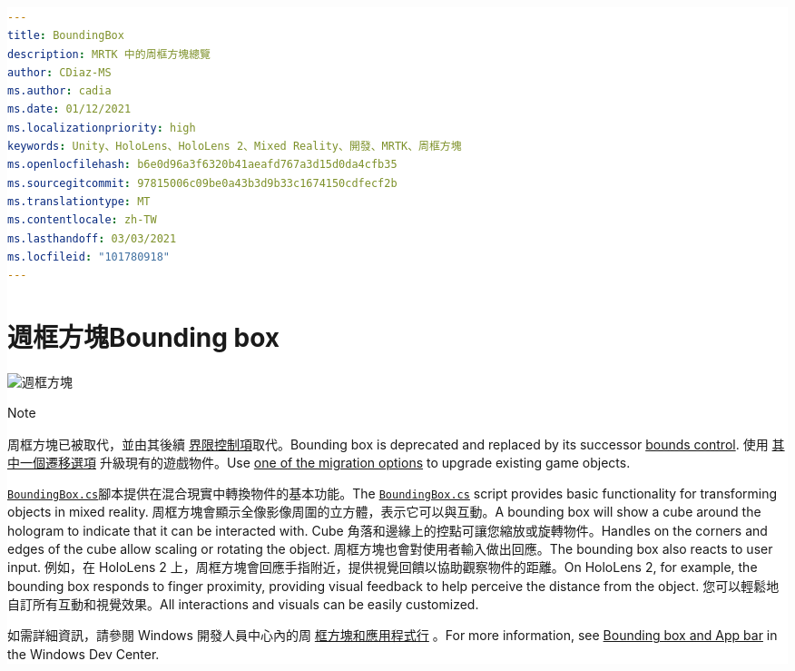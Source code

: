 ```yaml
---
title: BoundingBox
description: MRTK 中的周框方塊總覽
author: CDiaz-MS
ms.author: cadia
ms.date: 01/12/2021
ms.localizationpriority: high
keywords: Unity、HoloLens、HoloLens 2、Mixed Reality、開發、MRTK、周框方塊
ms.openlocfilehash: b6e0d96a3f6320b41aeafd767a3d15d0da4cfb35
ms.sourcegitcommit: 97815006c09be0a43b3d9b33c1674150cdfecf2b
ms.translationtype: MT
ms.contentlocale: zh-TW
ms.lasthandoff: 03/03/2021
ms.locfileid: "101780918"
---
```

# <a name="bounding-box"></a><span data-ttu-id="962d3-104">週框方塊</span><span class="sxs-lookup"><span data-stu-id="962d3-104">Bounding box</span></span>

![週框方塊](../images/bounding-box/MRTK_BoundingBox_Main.png)

> [!NOTE]
> <span data-ttu-id="962d3-106">周框方塊已被取代，並由其後續 [界限控制項](BoundsControl.md)取代。</span><span class="sxs-lookup"><span data-stu-id="962d3-106">Bounding box is deprecated and replaced by its successor [bounds control](BoundsControl.md).</span></span> <span data-ttu-id="962d3-107">使用 [其中一個遷移選項](#migrating-to-bounds-control) 升級現有的遊戲物件。</span><span class="sxs-lookup"><span data-stu-id="962d3-107">Use [one of the migration options](#migrating-to-bounds-control) to upgrade existing game objects.</span></span>

<span data-ttu-id="962d3-108">[`BoundingBox.cs`](xref:Microsoft.MixedReality.Toolkit.UI.BoundingBox)腳本提供在混合現實中轉換物件的基本功能。</span><span class="sxs-lookup"><span data-stu-id="962d3-108">The [`BoundingBox.cs`](xref:Microsoft.MixedReality.Toolkit.UI.BoundingBox) script provides basic functionality for transforming objects in mixed reality.</span></span> <span data-ttu-id="962d3-109">周框方塊會顯示全像影像周圍的立方體，表示它可以與互動。</span><span class="sxs-lookup"><span data-stu-id="962d3-109">A bounding box will show a cube around the hologram to indicate that it can be interacted with.</span></span> <span data-ttu-id="962d3-110">Cube 角落和邊緣上的控點可讓您縮放或旋轉物件。</span><span class="sxs-lookup"><span data-stu-id="962d3-110">Handles on the corners and edges of the cube allow scaling or rotating the object.</span></span> <span data-ttu-id="962d3-111">周框方塊也會對使用者輸入做出回應。</span><span class="sxs-lookup"><span data-stu-id="962d3-111">The bounding box also reacts to user input.</span></span> <span data-ttu-id="962d3-112">例如，在 HoloLens 2 上，周框方塊會回應手指附近，提供視覺回饋以協助觀察物件的距離。</span><span class="sxs-lookup"><span data-stu-id="962d3-112">On HoloLens 2, for example, the bounding box responds to finger proximity, providing visual feedback to help perceive the distance from the object.</span></span> <span data-ttu-id="962d3-113">您可以輕鬆地自訂所有互動和視覺效果。</span><span class="sxs-lookup"><span data-stu-id="962d3-113">All interactions and visuals can be easily customized.</span></span>

<span data-ttu-id="962d3-114">如需詳細資訊，請參閱 Windows 開發人員中心內的周 [框方塊和應用程式行](https://docs.microsoft.com/windows/mixed-reality/app-bar-and-bounding-box) 。</span><span class="sxs-lookup"><span data-stu-id="962d3-114">For more information, see [Bounding box and App bar](https://docs.microsoft.com/windows/mixed-reality/app-bar-and-bounding-box) in the Windows Dev Center.</span></span>

